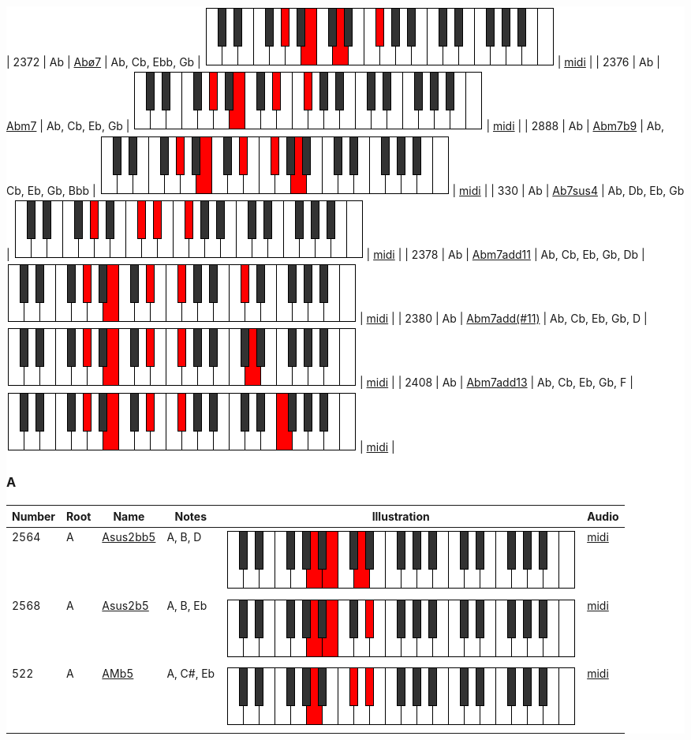 | 2372 | Ab | [Abø7](ChordAFlatHalfDiminishedSeventh.md) | Ab, Cb, Ebb, Gb | ![Abø7](ChordAFlatHalfDiminishedSeventhRootPosition.png) | [midi](ChordAFlatHalfDiminishedSeventhRootPosition.mid) |
| 2376 | Ab | [Abm7](ChordAFlatMinorSeventh.md) | Ab, Cb, Eb, Gb | ![Abm7](ChordAFlatMinorSeventhRootPosition.png) | [midi](ChordAFlatMinorSeventhRootPosition.mid) |
| 2888 | Ab | [Abm7b9](ChordAFlatMinorSeventhFlatNinth.md) | Ab, Cb, Eb, Gb, Bbb | ![Abm7b9](ChordAFlatMinorSeventhFlatNinthRootPosition.png) | [midi](ChordAFlatMinorSeventhFlatNinthRootPosition.mid) |
| 330 | Ab | [Ab7sus4](ChordAFlatDominantSeventhSuspendedFourth.md) | Ab, Db, Eb, Gb | ![Ab7sus4](ChordAFlatDominantSeventhSuspendedFourthRootPosition.png) | [midi](ChordAFlatDominantSeventhSuspendedFourthRootPosition.mid) |
| 2378 | Ab | [Abm7add11](ChordAFlatMinorSeventhAddEleventh.md) | Ab, Cb, Eb, Gb, Db | ![Abm7add11](ChordAFlatMinorSeventhAddEleventhRootPosition.png) | [midi](ChordAFlatMinorSeventhAddEleventhRootPosition.mid) |
| 2380 | Ab | [Abm7add(#11)](ChordAFlatMinorSeventhAddSharpEleventh.md) | Ab, Cb, Eb, Gb, D | ![Abm7add(#11)](ChordAFlatMinorSeventhAddSharpEleventhRootPosition.png) | [midi](ChordAFlatMinorSeventhAddSharpEleventhRootPosition.mid) |
| 2408 | Ab | [Abm7add13](ChordAFlatMinorSeventhAddThirteenth.md) | Ab, Cb, Eb, Gb, F | ![Abm7add13](ChordAFlatMinorSeventhAddThirteenthRootPosition.png) | [midi](ChordAFlatMinorSeventhAddThirteenthRootPosition.mid) |

### A

| Number | Root | Name | Notes | Illustration | Audio |
|--------|------|------|-------|--------------|-------|
| 2564 | A | [Asus2bb5](ChordANaturalSuspendedSecondDoubleFlatFifth.md) | A, B, D | ![Asus2bb5](ChordANaturalSuspendedSecondDoubleFlatFifthRootPosition.png) | [midi](ChordANaturalSuspendedSecondDoubleFlatFifthRootPosition.mid) |
| 2568 | A | [Asus2b5](ChordANaturalSuspendedSecondFlatFifth.md) | A, B, Eb | ![Asus2b5](ChordANaturalSuspendedSecondFlatFifthRootPosition.png) | [midi](ChordANaturalSuspendedSecondFlatFifthRootPosition.mid) |
| 522 | A | [AMb5](ChordANaturalMajorFlatFifth.md) | A, C#, Eb | ![AMb5](ChordANaturalMajorFlatFifthRootPosition.png) | [midi](ChordANaturalMajorFlatFifthRootPosition.mid) |